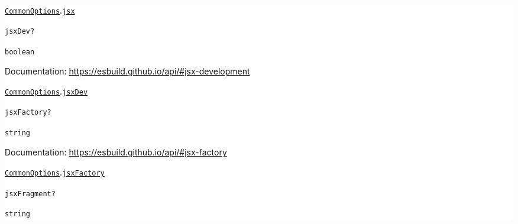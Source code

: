 </td>
<td>

[`CommonOptions`](esbuild.md#commonoptions).[`jsx`](esbuild.md#jsx-1)

</td>
</tr>
<tr>
<td>

<a id="jsxdev"></a> `jsxDev?`

</td>
<td>

`boolean`

</td>
<td>

Documentation: https://esbuild.github.io/api/#jsx-development

</td>
<td>

[`CommonOptions`](esbuild.md#commonoptions).[`jsxDev`](esbuild.md#jsxdev-1)

</td>
</tr>
<tr>
<td>

<a id="jsxfactory"></a> `jsxFactory?`

</td>
<td>

`string`

</td>
<td>

Documentation: https://esbuild.github.io/api/#jsx-factory

</td>
<td>

[`CommonOptions`](esbuild.md#commonoptions).[`jsxFactory`](esbuild.md#jsxfactory-1)

</td>
</tr>
<tr>
<td>

<a id="jsxfragment"></a> `jsxFragment?`

</td>
<td>

`string`
